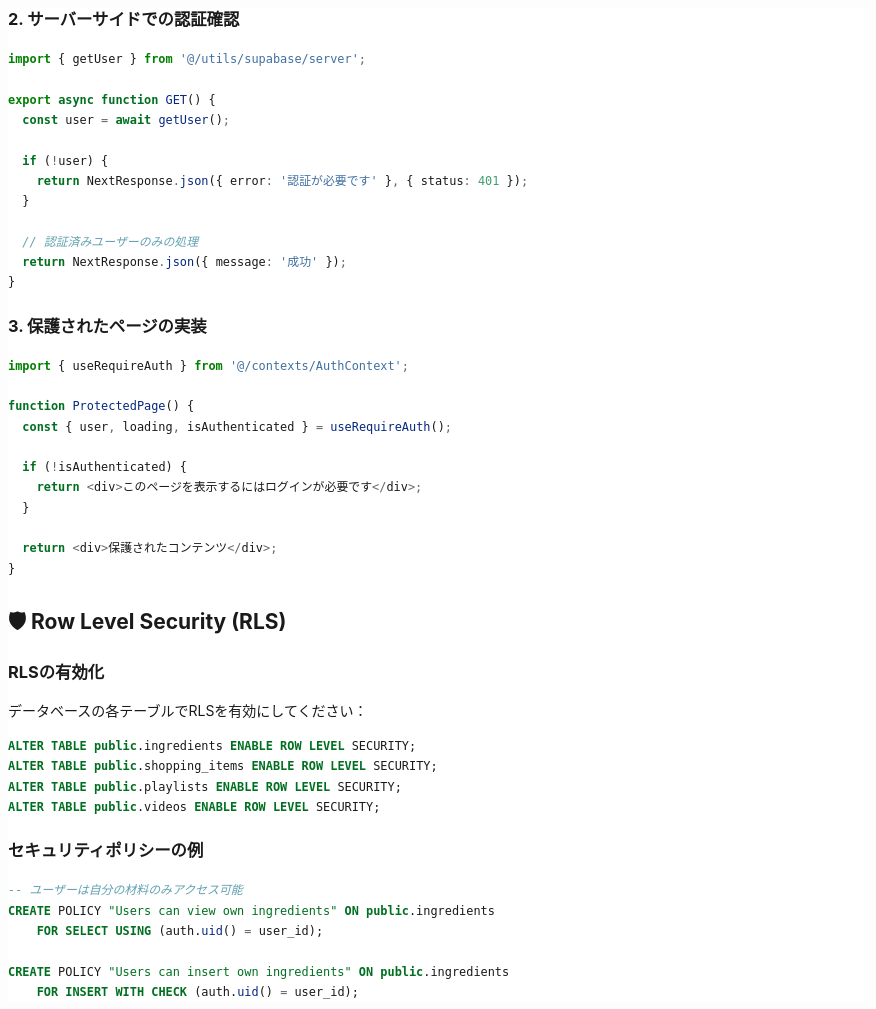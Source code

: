 ### 2. サーバーサイドでの認証確認

```typescript
import { getUser } from '@/utils/supabase/server';

export async function GET() {
  const user = await getUser();
  
  if (!user) {
    return NextResponse.json({ error: '認証が必要です' }, { status: 401 });
  }
  
  // 認証済みユーザーのみの処理
  return NextResponse.json({ message: '成功' });
}
```

### 3. 保護されたページの実装

```typescript
import { useRequireAuth } from '@/contexts/AuthContext';

function ProtectedPage() {
  const { user, loading, isAuthenticated } = useRequireAuth();
  
  if (!isAuthenticated) {
    return <div>このページを表示するにはログインが必要です</div>;
  }
  
  return <div>保護されたコンテンツ</div>;
}
```

## 🛡️ Row Level Security (RLS)

### RLSの有効化

データベースの各テーブルでRLSを有効にしてください：

```sql
ALTER TABLE public.ingredients ENABLE ROW LEVEL SECURITY;
ALTER TABLE public.shopping_items ENABLE ROW LEVEL SECURITY;
ALTER TABLE public.playlists ENABLE ROW LEVEL SECURITY;
ALTER TABLE public.videos ENABLE ROW LEVEL SECURITY;
```

### セキュリティポリシーの例

```sql
-- ユーザーは自分の材料のみアクセス可能
CREATE POLICY "Users can view own ingredients" ON public.ingredients
    FOR SELECT USING (auth.uid() = user_id);

CREATE POLICY "Users can insert own ingredients" ON public.ingredients
    FOR INSERT WITH CHECK (auth.uid() = user_id);
```
